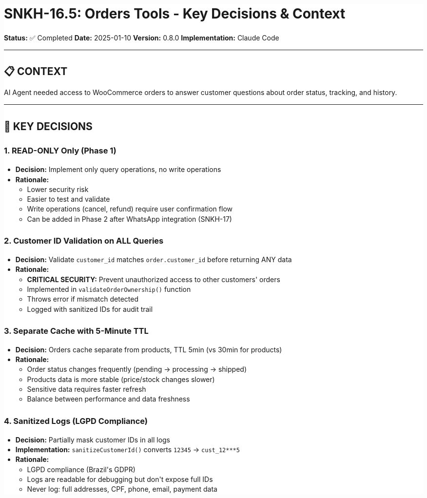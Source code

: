 # SNKH-16.5: Orders Tools - Key Decisions & Context

**Status:** ✅ Completed
**Date:** 2025-01-10
**Version:** 0.8.0
**Implementation:** Claude Code

---

## 📋 CONTEXT

AI Agent needed access to WooCommerce orders to answer customer questions about order status, tracking, and history.

---

## 🎯 KEY DECISIONS

### 1. **READ-ONLY Only (Phase 1)**
- **Decision:** Implement only query operations, no write operations
- **Rationale:**
  - Lower security risk
  - Easier to test and validate
  - Write operations (cancel, refund) require user confirmation flow
  - Can be added in Phase 2 after WhatsApp integration (SNKH-17)

### 2. **Customer ID Validation on ALL Queries**
- **Decision:** Validate `customer_id` matches `order.customer_id` before returning ANY data
- **Rationale:**
  - **CRITICAL SECURITY:** Prevent unauthorized access to other customers' orders
  - Implemented in `validateOrderOwnership()` function
  - Throws error if mismatch detected
  - Logged with sanitized IDs for audit trail

### 3. **Separate Cache with 5-Minute TTL**
- **Decision:** Orders cache separate from products, TTL 5min (vs 30min for products)
- **Rationale:**
  - Order status changes frequently (pending → processing → shipped)
  - Products data is more stable (price/stock changes slower)
  - Sensitive data requires faster refresh
  - Balance between performance and data freshness

### 4. **Sanitized Logs (LGPD Compliance)**
- **Decision:** Partially mask customer IDs in all logs
- **Implementation:** `sanitizeCustomerId()` converts `12345` → `cust_12***5`
- **Rationale:**
  - LGPD compliance (Brazil's GDPR)
  - Logs are readable for debugging but don't expose full IDs
  - Never log: full addresses, CPF, phone, email, payment data
